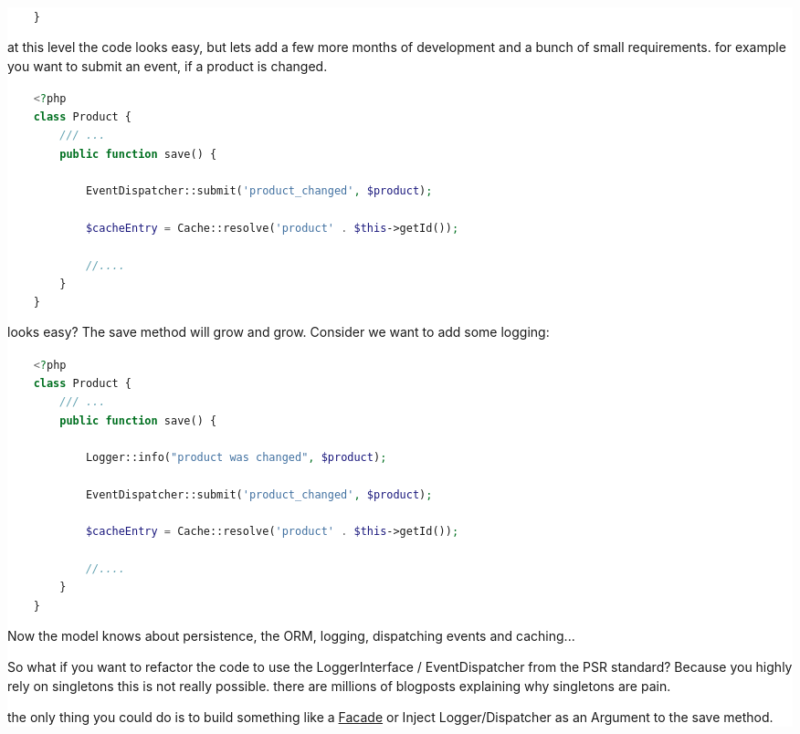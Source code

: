 ```php
    }

```

at this level the code looks easy, but lets add a few more months of development and a bunch of small requirements.
for example you want to submit an event, if a product is changed.

```php
    <?php
    class Product {
        /// ...
        public function save() {

            EventDispatcher::submit('product_changed', $product);

            $cacheEntry = Cache::resolve('product' . $this->getId());

            //....
        }
    }

```

looks easy? The save method will grow and grow. Consider we want to add some logging:

```php
    <?php
    class Product {
        /// ...
        public function save() {

            Logger::info("product was changed", $product);

            EventDispatcher::submit('product_changed', $product);

            $cacheEntry = Cache::resolve('product' . $this->getId());

            //....
        }
    }

```

Now the model knows about persistence, the ORM, logging, dispatching events and caching...

So what if you want to refactor the code to use the LoggerInterface / EventDispatcher from the PSR standard?
Because you highly rely on singletons this is not really possible.
there are millions of blogposts explaining why singletons are pain.

the only thing you could do is to build something like a [Facade](https://laravel.com/docs/5.3/facades) or
Inject Logger/Dispatcher as an Argument to the save method.

